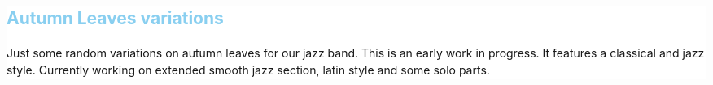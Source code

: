 ## <span style="color: #89CFF0;">Autumn Leaves variations</span>

Just some random variations on autumn leaves for our jazz band. This is an early work in progress. It features a classical and jazz style. Currently working on extended smooth jazz section, latin style and some solo parts. 

<html>
<body>
  <audio controls>
    <source src="../assets/audio/Tim's Leaves.mp3" type="audio/mpeg">
    Your browser does not support the audio element.
  </audio>
</body>
</html>

